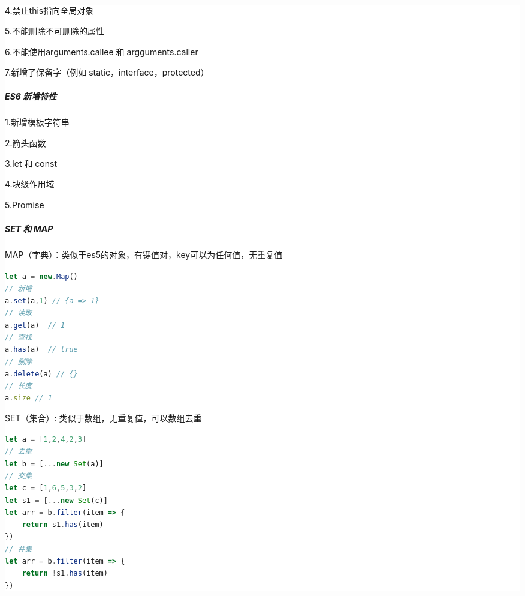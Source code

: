 4.禁止this指向全局对象

5.不能删除不可删除的属性

6.不能使用arguments.callee 和 argguments.caller

7.新增了保留字（例如 static，interface，protected）



##### ES6 新增特性

1.新增模板字符串

2.箭头函数

3.let 和 const

4.块级作用域

5.Promise



##### SET 和 MAP

MAP（字典）：类似于es5的对象，有键值对，key可以为任何值，无重复值

```js
let a = new.Map()
// 新增
a.set(a,1) // {a => 1}
// 读取
a.get(a)  // 1
// 查找
a.has(a)  // true
// 删除
a.delete(a) // {}
// 长度
a.size // 1
```

SET（集合）: 类似于数组，无重复值，可以数组去重

```js
let a = [1,2,4,2,3]
// 去重
let b = [...new Set(a)]
// 交集
let c = [1,6,5,3,2]
let s1 = [...new Set(c)]
let arr = b.filter(item => {
    return s1.has(item)
})
// 并集
let arr = b.filter(item => {
    return !s1.has(item)
})
```
